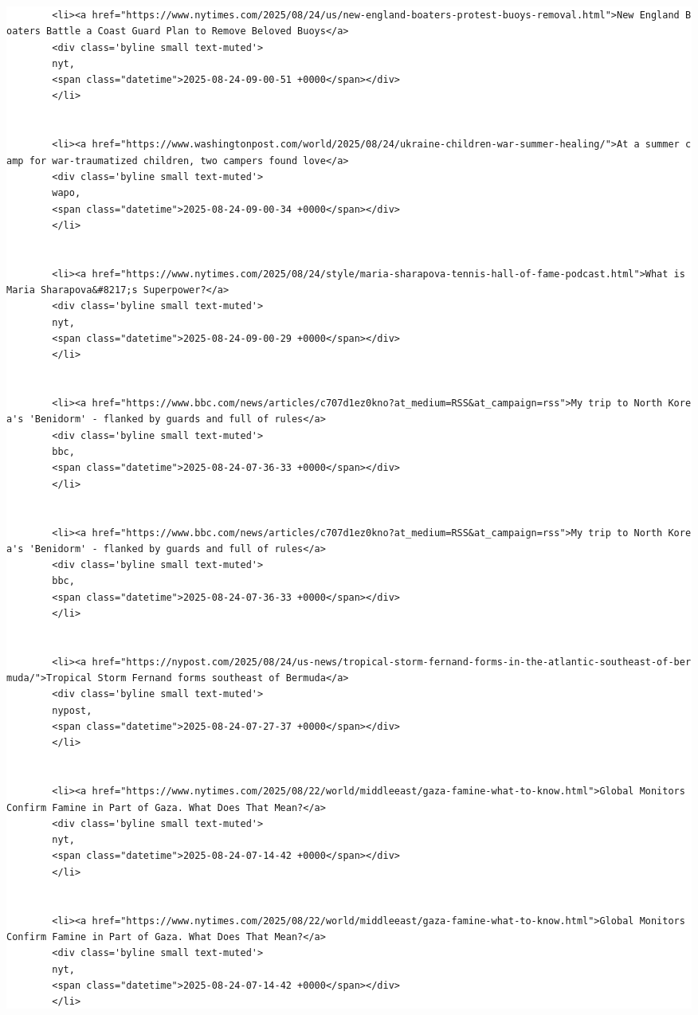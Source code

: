 
            <li><a href="https://www.nytimes.com/2025/08/24/us/new-england-boaters-protest-buoys-removal.html">New England Boaters Battle a Coast Guard Plan to Remove Beloved Buoys</a>
            <div class='byline small text-muted'>
            nyt, 
            <span class="datetime">2025-08-24-09-00-51 +0000</span></div>
            </li>
        

            <li><a href="https://www.washingtonpost.com/world/2025/08/24/ukraine-children-war-summer-healing/">At a summer camp for war-traumatized children, two campers found love</a>
            <div class='byline small text-muted'>
            wapo, 
            <span class="datetime">2025-08-24-09-00-34 +0000</span></div>
            </li>
        

            <li><a href="https://www.nytimes.com/2025/08/24/style/maria-sharapova-tennis-hall-of-fame-podcast.html">What is Maria Sharapova&#8217;s Superpower?</a>
            <div class='byline small text-muted'>
            nyt, 
            <span class="datetime">2025-08-24-09-00-29 +0000</span></div>
            </li>
        

            <li><a href="https://www.bbc.com/news/articles/c707d1ez0kno?at_medium=RSS&at_campaign=rss">My trip to North Korea's 'Benidorm' - flanked by guards and full of rules</a>
            <div class='byline small text-muted'>
            bbc, 
            <span class="datetime">2025-08-24-07-36-33 +0000</span></div>
            </li>
        

            <li><a href="https://www.bbc.com/news/articles/c707d1ez0kno?at_medium=RSS&at_campaign=rss">My trip to North Korea's 'Benidorm' - flanked by guards and full of rules</a>
            <div class='byline small text-muted'>
            bbc, 
            <span class="datetime">2025-08-24-07-36-33 +0000</span></div>
            </li>
        

            <li><a href="https://nypost.com/2025/08/24/us-news/tropical-storm-fernand-forms-in-the-atlantic-southeast-of-bermuda/">Tropical Storm Fernand forms southeast of Bermuda</a>
            <div class='byline small text-muted'>
            nypost, 
            <span class="datetime">2025-08-24-07-27-37 +0000</span></div>
            </li>
        

            <li><a href="https://www.nytimes.com/2025/08/22/world/middleeast/gaza-famine-what-to-know.html">Global Monitors Confirm Famine in Part of Gaza. What Does That Mean?</a>
            <div class='byline small text-muted'>
            nyt, 
            <span class="datetime">2025-08-24-07-14-42 +0000</span></div>
            </li>
        

            <li><a href="https://www.nytimes.com/2025/08/22/world/middleeast/gaza-famine-what-to-know.html">Global Monitors Confirm Famine in Part of Gaza. What Does That Mean?</a>
            <div class='byline small text-muted'>
            nyt, 
            <span class="datetime">2025-08-24-07-14-42 +0000</span></div>
            </li>
        